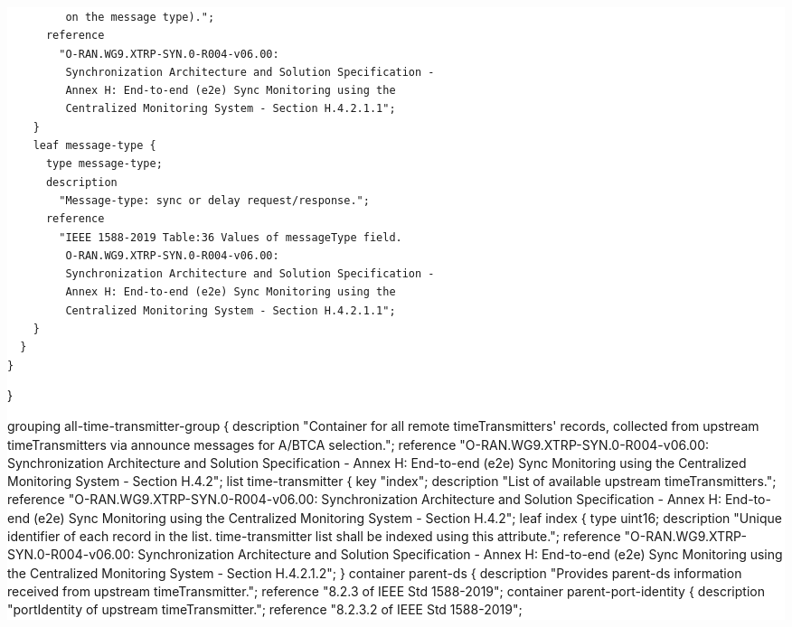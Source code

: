              on the message type).";
          reference
            "O-RAN.WG9.XTRP-SYN.0-R004-v06.00:
             Synchronization Architecture and Solution Specification -
             Annex H: End-to-end (e2e) Sync Monitoring using the
             Centralized Monitoring System - Section H.4.2.1.1";
        }
        leaf message-type {
          type message-type;
          description
            "Message-type: sync or delay request/response.";
          reference
            "IEEE 1588-2019 Table:36 Values of messageType field.
             O-RAN.WG9.XTRP-SYN.0-R004-v06.00:
             Synchronization Architecture and Solution Specification -
             Annex H: End-to-end (e2e) Sync Monitoring using the
             Centralized Monitoring System - Section H.4.2.1.1";
        }
      }
    }
  }

  grouping all-time-transmitter-group {
    description
      "Container for all remote timeTransmitters' records,
       collected from upstream timeTransmitters via announce
       messages for A/BTCA selection.";
    reference
      "O-RAN.WG9.XTRP-SYN.0-R004-v06.00:
       Synchronization Architecture and Solution Specification -
       Annex H: End-to-end (e2e) Sync Monitoring using the
       Centralized Monitoring System - Section H.4.2";
    list time-transmitter {
      key "index";
      description
        "List of available upstream timeTransmitters.";
      reference
        "O-RAN.WG9.XTRP-SYN.0-R004-v06.00:
         Synchronization Architecture and Solution Specification -
         Annex H: End-to-end (e2e) Sync Monitoring using the
         Centralized Monitoring System - Section H.4.2";
      leaf index {
        type uint16;
        description
          "Unique identifier of each record in the list.
           time-transmitter list shall be indexed using
           this attribute.";
        reference
          "O-RAN.WG9.XTRP-SYN.0-R004-v06.00:
           Synchronization Architecture and Solution Specification -
           Annex H: End-to-end (e2e) Sync Monitoring using the
           Centralized Monitoring System - Section H.4.2.1.2";
      }
      container parent-ds {
        description
          "Provides parent-ds information received from
           upstream timeTransmitter.";
        reference
          "8.2.3 of IEEE Std 1588-2019";
        container parent-port-identity {
          description
            "portIdentity of upstream timeTransmitter.";
          reference
            "8.2.3.2 of IEEE Std 1588-2019";